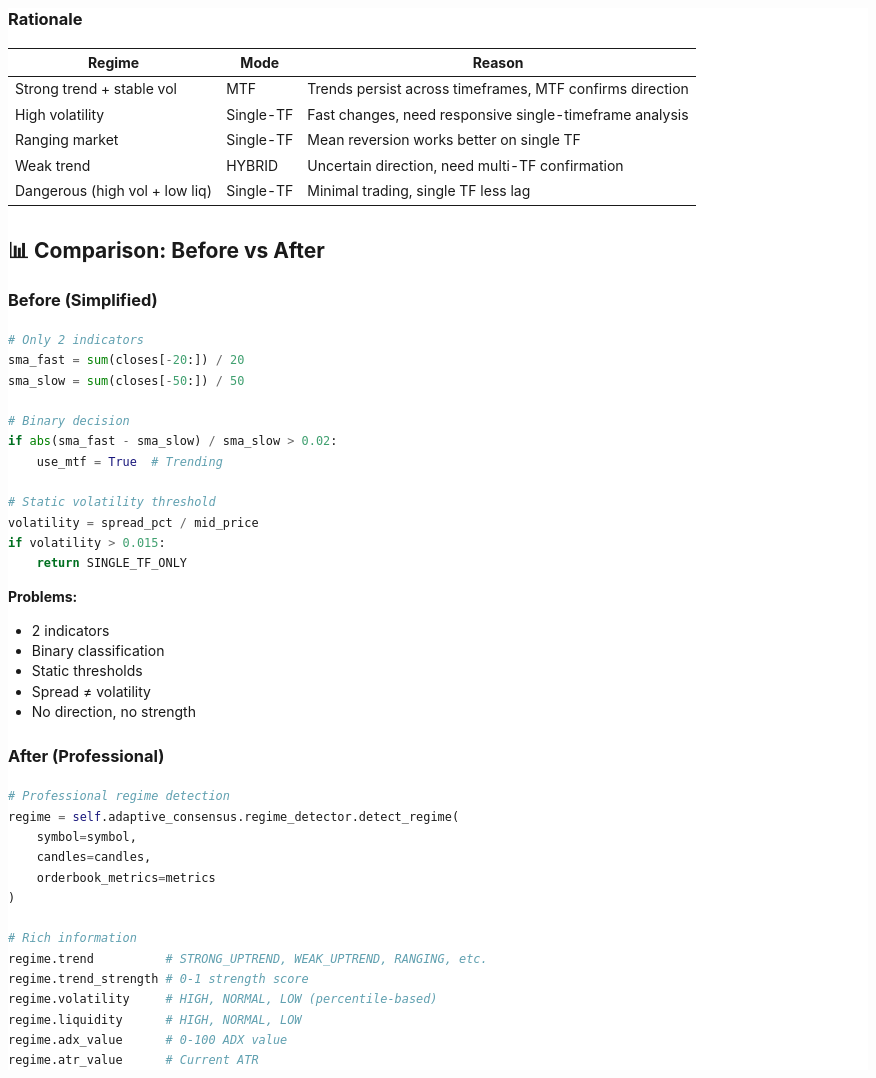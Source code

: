 ### Rationale

| Regime | Mode | Reason |
|--------|------|--------|
| Strong trend + stable vol | MTF | Trends persist across timeframes, MTF confirms direction |
| High volatility | Single-TF | Fast changes, need responsive single-timeframe analysis |
| Ranging market | Single-TF | Mean reversion works better on single TF |
| Weak trend | HYBRID | Uncertain direction, need multi-TF confirmation |
| Dangerous (high vol + low liq) | Single-TF | Minimal trading, single TF less lag |

## 📊 Comparison: Before vs After

### Before (Simplified)

```python
# Only 2 indicators
sma_fast = sum(closes[-20:]) / 20
sma_slow = sum(closes[-50:]) / 50

# Binary decision
if abs(sma_fast - sma_slow) / sma_slow > 0.02:
    use_mtf = True  # Trending

# Static volatility threshold
volatility = spread_pct / mid_price
if volatility > 0.015:
    return SINGLE_TF_ONLY
```

**Problems:**
- 2 indicators
- Binary classification
- Static thresholds
- Spread ≠ volatility
- No direction, no strength

### After (Professional)

```python
# Professional regime detection
regime = self.adaptive_consensus.regime_detector.detect_regime(
    symbol=symbol,
    candles=candles,
    orderbook_metrics=metrics
)

# Rich information
regime.trend          # STRONG_UPTREND, WEAK_UPTREND, RANGING, etc.
regime.trend_strength # 0-1 strength score
regime.volatility     # HIGH, NORMAL, LOW (percentile-based)
regime.liquidity      # HIGH, NORMAL, LOW
regime.adx_value      # 0-100 ADX value
regime.atr_value      # Current ATR
```
